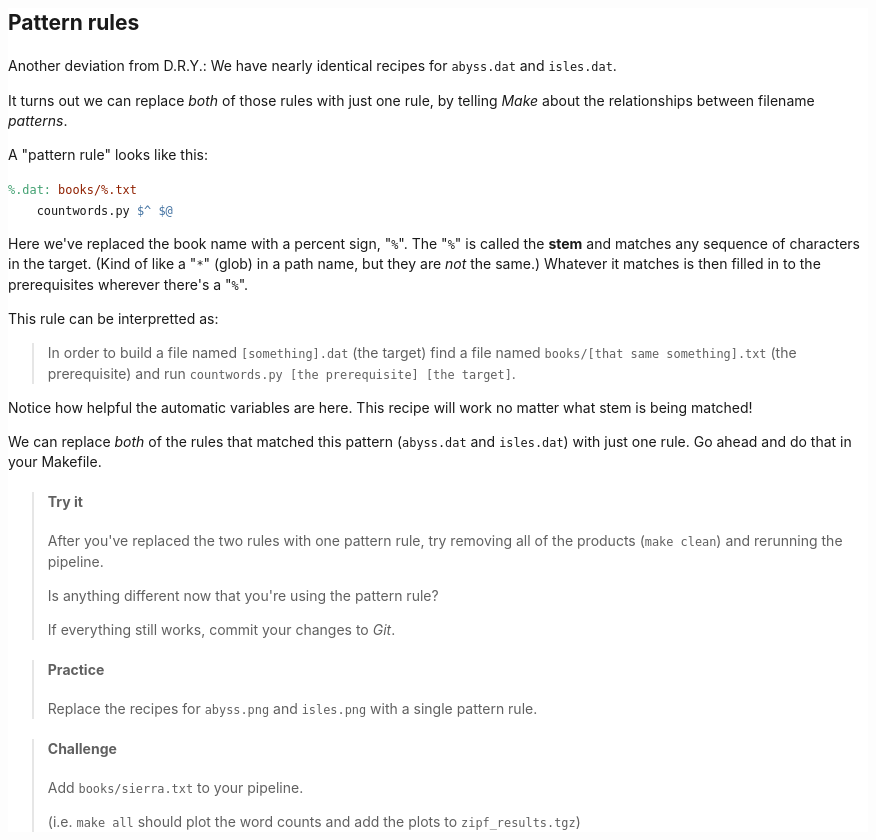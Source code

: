 
## Pattern rules ##

Another deviation from D.R.Y.:
We have nearly identical recipes for `abyss.dat` and `isles.dat`.

It turns out we can replace _both_ of those rules with just one rule,
by telling _Make_ about the relationships between filename _patterns_.

A "pattern rule" looks like this:

```makefile
%.dat: books/%.txt
	countwords.py $^ $@
```

Here we've replaced the book name with a percent sign, "`%`".
The "`%`" is called the **stem**
and matches any sequence of characters in the target.
(Kind of like a "`*`" (glob) in a path name, but they are _not_ the same.)
Whatever it matches is then filled in to the prerequisites
wherever there's a "`%`".

This rule can be interpretted as:

> In order to build a file named `[something].dat` (the target)
> find a file named `books/[that same something].txt` (the prerequisite)
> and run `countwords.py [the prerequisite] [the target]`.

Notice how helpful the automatic variables are here.
This recipe will work no matter what stem is being matched!

We can replace _both_ of the rules that matched this pattern
(`abyss.dat` and `isles.dat`) with just one rule.
Go ahead and do that in your Makefile.

> #### Try it ####
>
> After you've replaced the two rules with one pattern
> rule, try removing all of the products (`make clean`)
> and rerunning the pipeline.
>
> Is anything different now that you're using the pattern rule?
>
> If everything still works, commit your changes to _Git_.

> #### Practice ####
>
> Replace the recipes for `abyss.png` and `isles.png`
> with a single pattern rule.

> #### Challenge ####
>
> Add `books/sierra.txt` to your pipeline.
>
> (i.e. `make all` should plot the word counts and add the plots to
> `zipf_results.tgz`)
